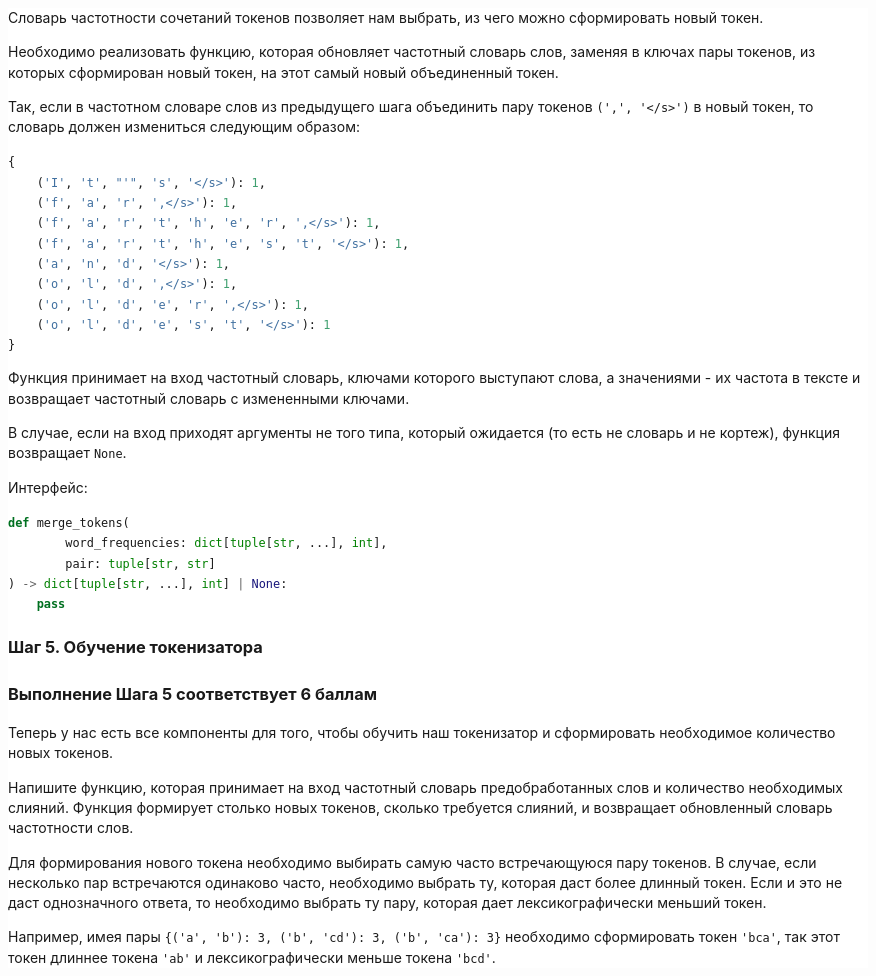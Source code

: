 Словарь частотности сочетаний токенов позволяет нам выбрать, из чего можно сформировать новый
токен.

Необходимо реализовать функцию, которая обновляет частотный словарь слов, заменяя в ключах
пары токенов, из которых сформирован новый токен, на этот самый новый объединенный токен.

Так, если в частотном словаре слов из предыдущего шага объединить пару токенов `(',', '</s>')` в
новый токен, то словарь должен измениться следующим образом:

```py
{
    ('I', 't', "'", 's', '</s>'): 1,
    ('f', 'a', 'r', ',</s>'): 1,
    ('f', 'a', 'r', 't', 'h', 'e', 'r', ',</s>'): 1,
    ('f', 'a', 'r', 't', 'h', 'e', 's', 't', '</s>'): 1,
    ('a', 'n', 'd', '</s>'): 1,
    ('o', 'l', 'd', ',</s>'): 1,
    ('o', 'l', 'd', 'e', 'r', ',</s>'): 1,
    ('o', 'l', 'd', 'e', 's', 't', '</s>'): 1
}
```

Функция принимает на вход частотный словарь, ключами которого выступают слова,
а значениями - их частота в тексте  и возвращает частотный словарь с измененными ключами.

В случае, если на вход приходят аргументы не того типа, который ожидается (то есть не словарь
и не кортеж), функция возвращает `None`.

Интерфейс:

```py
def merge_tokens(
        word_frequencies: dict[tuple[str, ...], int],
        pair: tuple[str, str]
) -> dict[tuple[str, ...], int] | None:
    pass
```

### Шаг 5. Обучение токенизатора

### Выполнение Шага 5 соответствует 6 баллам

Теперь у нас есть все компоненты для того, чтобы обучить наш токенизатор и сформировать
необходимое количество новых токенов.

Напишите функцию, которая принимает на вход частотный словарь предобработанных слов и количество
необходимых слияний. Функция формирует столько новых токенов, сколько требуется слияний,
и возвращает обновленный словарь частотности слов.

Для формирования нового токена необходимо выбирать самую часто встречающуюся пару токенов.
В случае, если несколько пар встречаются одинаково часто, необходимо выбрать ту, которая даст более
длинный токен. Если и это не даст однозначного ответа, то необходимо выбрать ту пару, которая дает
лексикографически меньший токен.

Например, имея пары `{('a', 'b'): 3, ('b', 'cd'): 3, ('b', 'ca'): 3}` необходимо сформировать
токен `'bca'`, так этот токен длиннее токена `'ab'` и лексикографически меньше токена `'bcd'`.
